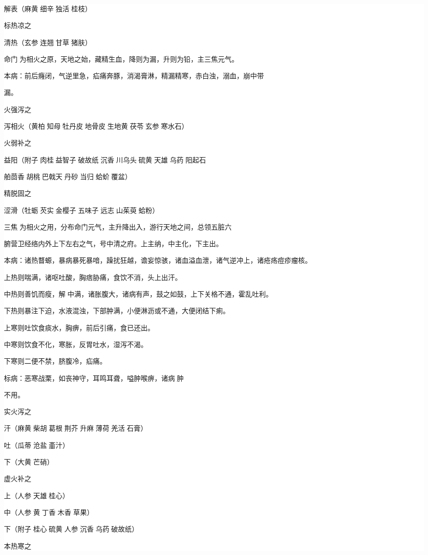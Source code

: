 解表（麻黄 细辛 独活 桂枝）  

标热凉之  

清热（玄参 连翘 甘草 猪肤）  

命门 为相火之原，天地之始，藏精生血，降则为漏，升则为铅，主三焦元气。  

本病：前后癃闭，气逆里急，疝痛奔豚，消渴膏淋，精漏精寒，赤白浊，溺血，崩中带  

漏。  

火强泻之  

泻相火（黄柏 知母 牡丹皮 地骨皮 生地黄 茯苓 玄参 寒水石）  

火弱补之  

益阳（附子 肉桂 益智子 破故纸 沉香 川乌头 硫黄 天雄 乌药 阳起石  

舶茴香 胡桃 巴戟天 丹砂 当归 蛤蚧 覆盆）  

精脱固之  

涩滑（牡蛎 芡实 金樱子 五味子 远志 山茱萸 蛤粉）  

三焦 为相火之用，分布命门元气，主升降出入，游行天地之间，总领五脏六  

腑营卫经络内外上下左右之气，号中清之府。上主纳，中主化，下主出。  

本病：诸热瞀螈，暴病暴死暴喑，躁扰狂越，谵妄惊骇，诸血溢血泄，诸气逆冲上，诸疮疡痘疹瘤核。  

上热则喘满，诸呕吐酸，胸痞胁痛，食饮不消，头上出汗。  

中热则善饥而瘦，解 中满，诸胀腹大，诸病有声，鼓之如鼓，上下关格不通，霍乱吐利。  

下热则暴注下迫，水液混浊，下部肿满，小便淋沥或不通，大便闭结下痢。  

上寒则吐饮食痰水，胸痹，前后引痛，食已还出。  

中寒则饮食不化，寒胀，反胃吐水，湿泻不渴。  

下寒则二便不禁，脐腹冷，疝痛。  

标病：恶寒战栗，如丧神守，耳鸣耳聋，嗌肿喉痹，诸病 肿  

不用。  

实火泻之  

汗（麻黄 柴胡 葛根 荆芥 升麻 薄荷 羌活 石膏）  

吐（瓜蒂 沧盐 齑汁）  

下（大黄 芒硝）  

虚火补之  

上（人参 天雄 桂心）  

中（人参 黄 丁香 木香 草果）  

下（附子 桂心 硫黄 人参 沉香 乌药 破故纸）  

本热寒之  
